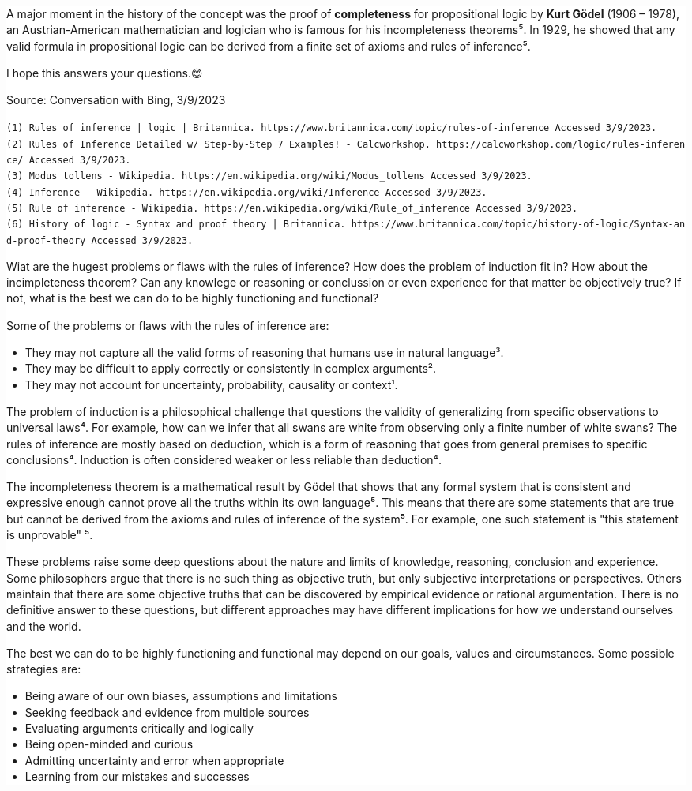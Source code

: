 A major moment in the history of the concept was the proof of **completeness** for propositional logic by **Kurt Gödel** (1906 – 1978), an Austrian-American mathematician and logician who is famous for his incompleteness theorems⁵. In 1929, he showed that any valid formula in propositional logic can be derived from a finite set of axioms and rules of inference⁵.

I hope this answers your questions.😊

Source: Conversation with Bing, 3/9/2023

    (1) Rules of inference | logic | Britannica. https://www.britannica.com/topic/rules-of-inference Accessed 3/9/2023.
    (2) Rules of Inference Detailed w/ Step-by-Step 7 Examples! - Calcworkshop. https://calcworkshop.com/logic/rules-inference/ Accessed 3/9/2023.
    (3) Modus tollens - Wikipedia. https://en.wikipedia.org/wiki/Modus_tollens Accessed 3/9/2023.
    (4) Inference - Wikipedia. https://en.wikipedia.org/wiki/Inference Accessed 3/9/2023.
    (5) Rule of inference - Wikipedia. https://en.wikipedia.org/wiki/Rule_of_inference Accessed 3/9/2023.
    (6) History of logic - Syntax and proof theory | Britannica. https://www.britannica.com/topic/history-of-logic/Syntax-and-proof-theory Accessed 3/9/2023.

Wiat are the hugest problems or flaws with the rules of inference? How does the problem of induction fit in? How about the incimpleteness theorem? Can any knowlege or reasoning or conclussion or even experience for that matter be objectively true? If not, what is the best we can do to be highly functioning and functional?

Some of the problems or flaws with the rules of inference are:

- They may not capture all the valid forms of reasoning that humans use in natural language³.
- They may be difficult to apply correctly or consistently in complex arguments².
- They may not account for uncertainty, probability, causality or context¹.

The problem of induction is a philosophical challenge that questions the validity of generalizing from specific observations to universal laws⁴. For example, how can we infer that all swans are white from observing only a finite number of white swans? The rules of inference are mostly based on deduction, which is a form of reasoning that goes from general premises to specific conclusions⁴. Induction is often considered weaker or less reliable than deduction⁴.

The incompleteness theorem is a mathematical result by Gödel that shows that any formal system that is consistent and expressive enough cannot prove all the truths within its own language⁵. This means that there are some statements that are true but cannot be derived from the axioms and rules of inference of the system⁵. For example, one such statement is "this statement is unprovable" ⁵.

These problems raise some deep questions about the nature and limits of knowledge, reasoning, conclusion and experience. Some philosophers argue that there is no such thing as objective truth, but only subjective interpretations or perspectives. Others maintain that there are some objective truths that can be discovered by empirical evidence or rational argumentation. There is no definitive answer to these questions, but different approaches may have different implications for how we understand ourselves and the world.

The best we can do to be highly functioning and functional may depend on our goals, values and circumstances. Some possible strategies are:

- Being aware of our own biases, assumptions and limitations
- Seeking feedback and evidence from multiple sources
- Evaluating arguments critically and logically
- Being open-minded and curious
- Admitting uncertainty and error when appropriate
- Learning from our mistakes and successes
